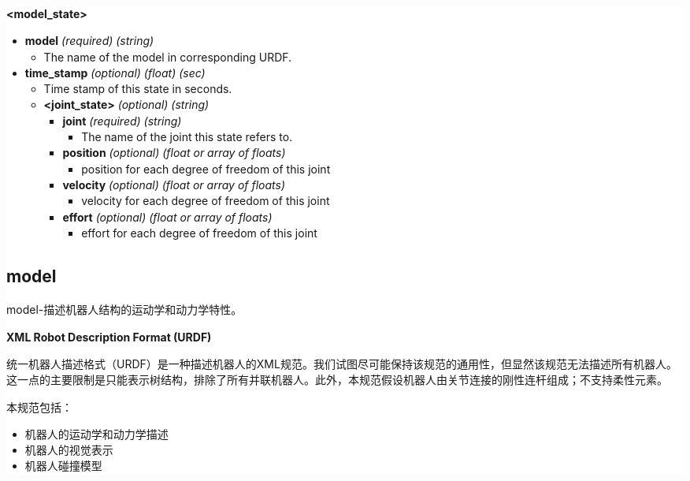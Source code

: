 **<model_state>** 

- **model** *(required) (string)* 
  - The name of the model in corresponding URDF. 
- **time_stamp** *(optional) (float) (sec)* 
  - Time stamp of this state in seconds. 
  - **<joint_state>** *(optional) (string)* 
    - **joint** *(required) (string)* 
      - The name of the joint this state refers to. 
    - **position** *(optional) (float or array of floats)* 
      - position for each degree of freedom of this joint 
    - **velocity** *(optional) (float or array of floats)* 
      - velocity for each degree of freedom of this joint 
    - **effort** *(optional) (float or array of floats)* 
      - effort for each degree of freedom of this joint 



## model

model-描述机器人结构的运动学和动力学特性。

**XML Robot Description Format (URDF)**

统一机器人描述格式（URDF）是一种描述机器人的XML规范。我们试图尽可能保持该规范的通用性，但显然该规范无法描述所有机器人。这一点的主要限制是只能表示树结构，排除了所有并联机器人。此外，本规范假设机器人由关节连接的刚性连杆组成；不支持柔性元素。

本规范包括：

- 机器人的运动学和动力学描述
- 机器人的视觉表示
- 机器人碰撞模型
